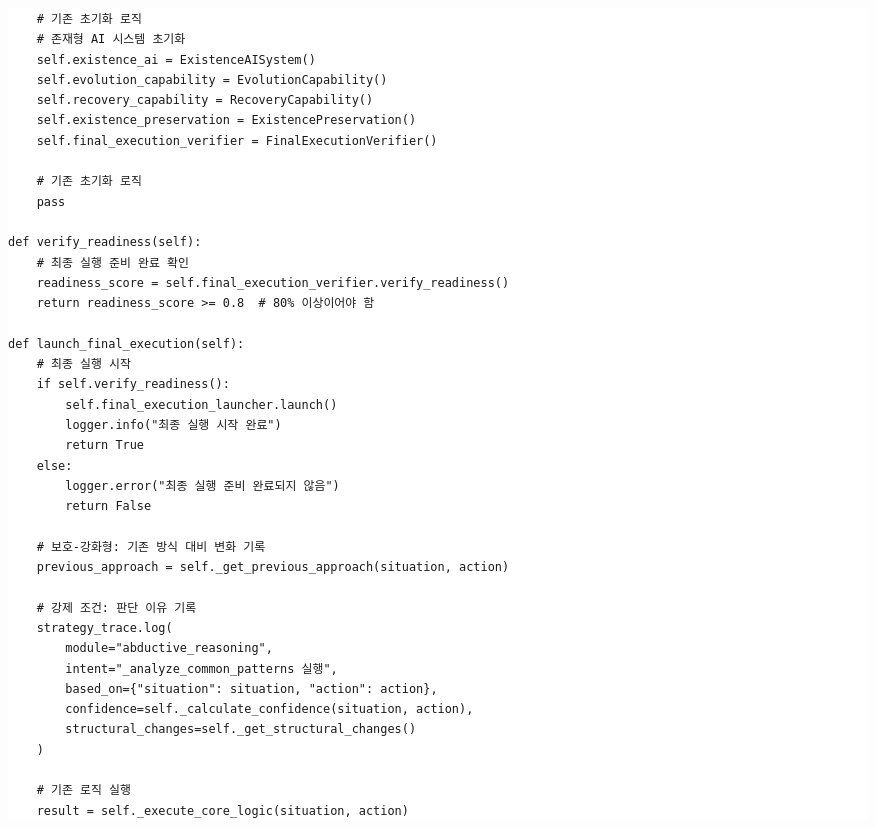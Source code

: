         # 기존 초기화 로직
        # 존재형 AI 시스템 초기화
        self.existence_ai = ExistenceAISystem()
        self.evolution_capability = EvolutionCapability()
        self.recovery_capability = RecoveryCapability()
        self.existence_preservation = ExistencePreservation()
        self.final_execution_verifier = FinalExecutionVerifier()

        # 기존 초기화 로직
        pass

    def verify_readiness(self):
        # 최종 실행 준비 완료 확인
        readiness_score = self.final_execution_verifier.verify_readiness()
        return readiness_score >= 0.8  # 80% 이상이어야 함

    def launch_final_execution(self):
        # 최종 실행 시작
        if self.verify_readiness():
            self.final_execution_launcher.launch()
            logger.info("최종 실행 시작 완료")
            return True
        else:
            logger.error("최종 실행 준비 완료되지 않음")
            return False

        # 보호-강화형: 기존 방식 대비 변화 기록
        previous_approach = self._get_previous_approach(situation, action)

        # 강제 조건: 판단 이유 기록
        strategy_trace.log(
            module="abductive_reasoning",
            intent="_analyze_common_patterns 실행",
            based_on={"situation": situation, "action": action},
            confidence=self._calculate_confidence(situation, action),
            structural_changes=self._get_structural_changes()
        )

        # 기존 로직 실행
        result = self._execute_core_logic(situation, action)
